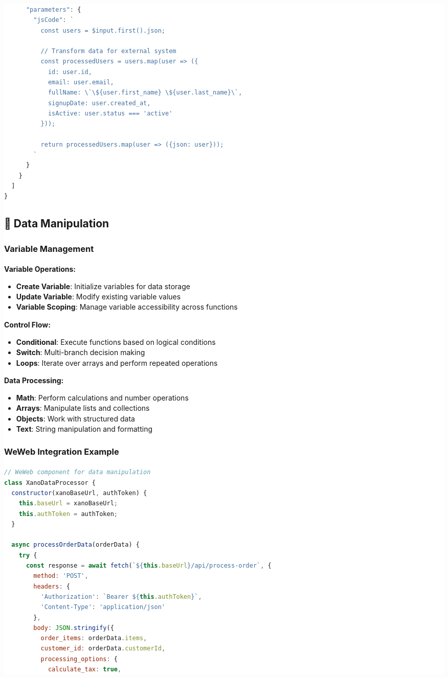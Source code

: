 ```javascript
      "parameters": {
        "jsCode": `
          const users = $input.first().json;
          
          // Transform data for external system
          const processedUsers = users.map(user => ({
            id: user.id,
            email: user.email,
            fullName: \`\${user.first_name} \${user.last_name}\`,
            signupDate: user.created_at,
            isActive: user.status === 'active'
          }));
          
          return processedUsers.map(user => ({json: user}));
        `
      }
    }
  ]
}
```

## 🔧 **Data Manipulation**

### Variable Management

**Variable Operations:**
- **Create Variable**: Initialize variables for data storage
- **Update Variable**: Modify existing variable values
- **Variable Scoping**: Manage variable accessibility across functions

**Control Flow:**
- **Conditional**: Execute functions based on logical conditions
- **Switch**: Multi-branch decision making
- **Loops**: Iterate over arrays and perform repeated operations

**Data Processing:**
- **Math**: Perform calculations and number operations
- **Arrays**: Manipulate lists and collections
- **Objects**: Work with structured data
- **Text**: String manipulation and formatting

### WeWeb Integration Example

```javascript
// WeWeb component for data manipulation
class XanoDataProcessor {
  constructor(xanoBaseUrl, authToken) {
    this.baseUrl = xanoBaseUrl;
    this.authToken = authToken;
  }
  
  async processOrderData(orderData) {
    try {
      const response = await fetch(`${this.baseUrl}/api/process-order`, {
        method: 'POST',
        headers: {
          'Authorization': `Bearer ${this.authToken}`,
          'Content-Type': 'application/json'
        },
        body: JSON.stringify({
          order_items: orderData.items,
          customer_id: orderData.customerId,
          processing_options: {
            calculate_tax: true,
```